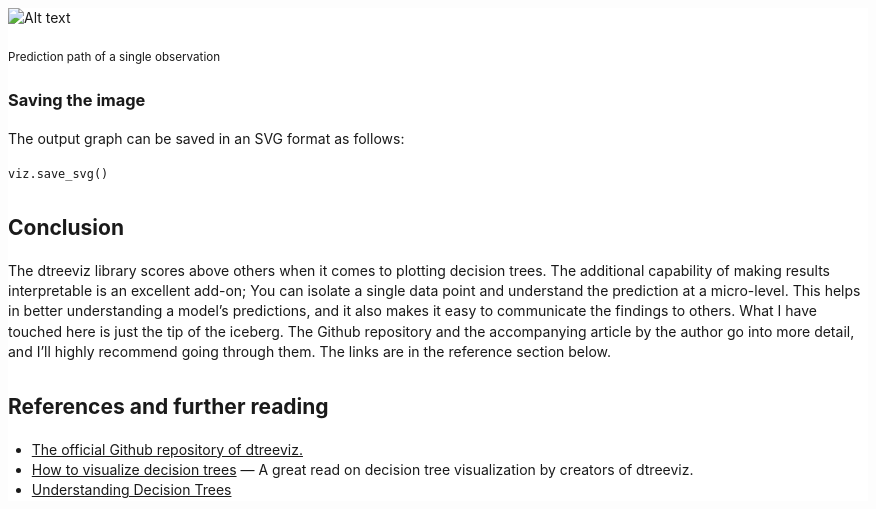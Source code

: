 
![Alt text](https://miro.medium.com/max/1323/1*6opIcPQ1sQOUFClZ6C_FzQ.png)

<sub>Prediction path of a single observation </sub>

### Saving the image

The output graph can be saved in an SVG format as follows:

    viz.save_svg()

## Conclusion

The dtreeviz library scores above others when it comes to plotting decision trees. The additional capability of making results interpretable is an excellent add-on; You can isolate a single data point and understand the prediction at a micro-level. This helps in better understanding a model’s predictions, and it also makes it easy to communicate the findings to others. What I have touched here is just the tip of the iceberg. The Github repository and the accompanying article by the author go into more detail, and I’ll highly recommend going through them. The links are in the reference section below.

## References and further reading

-   [The official Github repository of dtreeviz.](https://github.com/parrt/dtreeviz/)
-   [How to visualize decision trees](https://explained.ai/decision-tree-viz/index.html#sec:1.4)  — A great read on decision tree visualization by creators of dtreeviz.
-   [Understanding Decision Trees](https://medium.com/analytics-vidhya/a-guide-to-machine-learning-in-r-for-beginners-decision-trees-c24dfd490abb)

